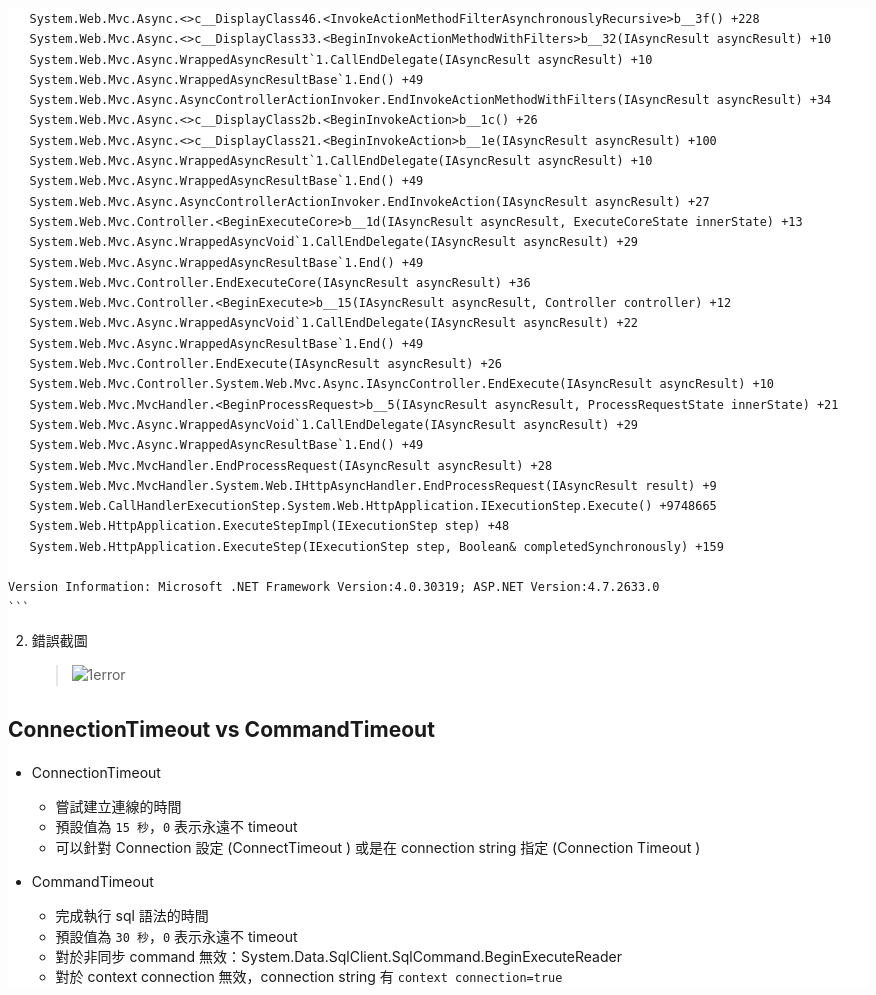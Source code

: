        System.Web.Mvc.Async.<>c__DisplayClass46.<InvokeActionMethodFilterAsynchronouslyRecursive>b__3f() +228
       System.Web.Mvc.Async.<>c__DisplayClass33.<BeginInvokeActionMethodWithFilters>b__32(IAsyncResult asyncResult) +10
       System.Web.Mvc.Async.WrappedAsyncResult`1.CallEndDelegate(IAsyncResult asyncResult) +10
       System.Web.Mvc.Async.WrappedAsyncResultBase`1.End() +49
       System.Web.Mvc.Async.AsyncControllerActionInvoker.EndInvokeActionMethodWithFilters(IAsyncResult asyncResult) +34
       System.Web.Mvc.Async.<>c__DisplayClass2b.<BeginInvokeAction>b__1c() +26
       System.Web.Mvc.Async.<>c__DisplayClass21.<BeginInvokeAction>b__1e(IAsyncResult asyncResult) +100
       System.Web.Mvc.Async.WrappedAsyncResult`1.CallEndDelegate(IAsyncResult asyncResult) +10
       System.Web.Mvc.Async.WrappedAsyncResultBase`1.End() +49
       System.Web.Mvc.Async.AsyncControllerActionInvoker.EndInvokeAction(IAsyncResult asyncResult) +27
       System.Web.Mvc.Controller.<BeginExecuteCore>b__1d(IAsyncResult asyncResult, ExecuteCoreState innerState) +13
       System.Web.Mvc.Async.WrappedAsyncVoid`1.CallEndDelegate(IAsyncResult asyncResult) +29
       System.Web.Mvc.Async.WrappedAsyncResultBase`1.End() +49
       System.Web.Mvc.Controller.EndExecuteCore(IAsyncResult asyncResult) +36
       System.Web.Mvc.Controller.<BeginExecute>b__15(IAsyncResult asyncResult, Controller controller) +12
       System.Web.Mvc.Async.WrappedAsyncVoid`1.CallEndDelegate(IAsyncResult asyncResult) +22
       System.Web.Mvc.Async.WrappedAsyncResultBase`1.End() +49
       System.Web.Mvc.Controller.EndExecute(IAsyncResult asyncResult) +26
       System.Web.Mvc.Controller.System.Web.Mvc.Async.IAsyncController.EndExecute(IAsyncResult asyncResult) +10
       System.Web.Mvc.MvcHandler.<BeginProcessRequest>b__5(IAsyncResult asyncResult, ProcessRequestState innerState) +21
       System.Web.Mvc.Async.WrappedAsyncVoid`1.CallEndDelegate(IAsyncResult asyncResult) +29
       System.Web.Mvc.Async.WrappedAsyncResultBase`1.End() +49
       System.Web.Mvc.MvcHandler.EndProcessRequest(IAsyncResult asyncResult) +28
       System.Web.Mvc.MvcHandler.System.Web.IHttpAsyncHandler.EndProcessRequest(IAsyncResult result) +9
       System.Web.CallHandlerExecutionStep.System.Web.HttpApplication.IExecutionStep.Execute() +9748665
       System.Web.HttpApplication.ExecuteStepImpl(IExecutionStep step) +48
       System.Web.HttpApplication.ExecuteStep(IExecutionStep step, Boolean& completedSynchronously) +159
    
    Version Information: Microsoft .NET Framework Version:4.0.30319; ASP.NET Version:4.7.2633.0
    ```
2. 錯誤截圖
    
    >![1error](https://user-images.githubusercontent.com/3851540/39096566-27cacb7e-4684-11e8-941b-62a55c6b9635.png)

## ConnectionTimeout vs CommandTimeout 

- ConnectionTimeout
    - 嘗試建立連線的時間
    - 預設值為 `15 秒`，`0` 表示永遠不 timeout
    - 可以針對 Connection 設定 (ConnectTimeout ) 或是在 connection string 指定 (Connection Timeout )

- CommandTimeout
    - 完成執行 sql 語法的時間
    - 預設值為 `30 秒`，`0` 表示永遠不 timeout
    - 對於非同步 command 無效：System.Data.SqlClient.SqlCommand.BeginExecuteReader
    - 對於 context connection 無效，connection string 有 `context connection=true`

